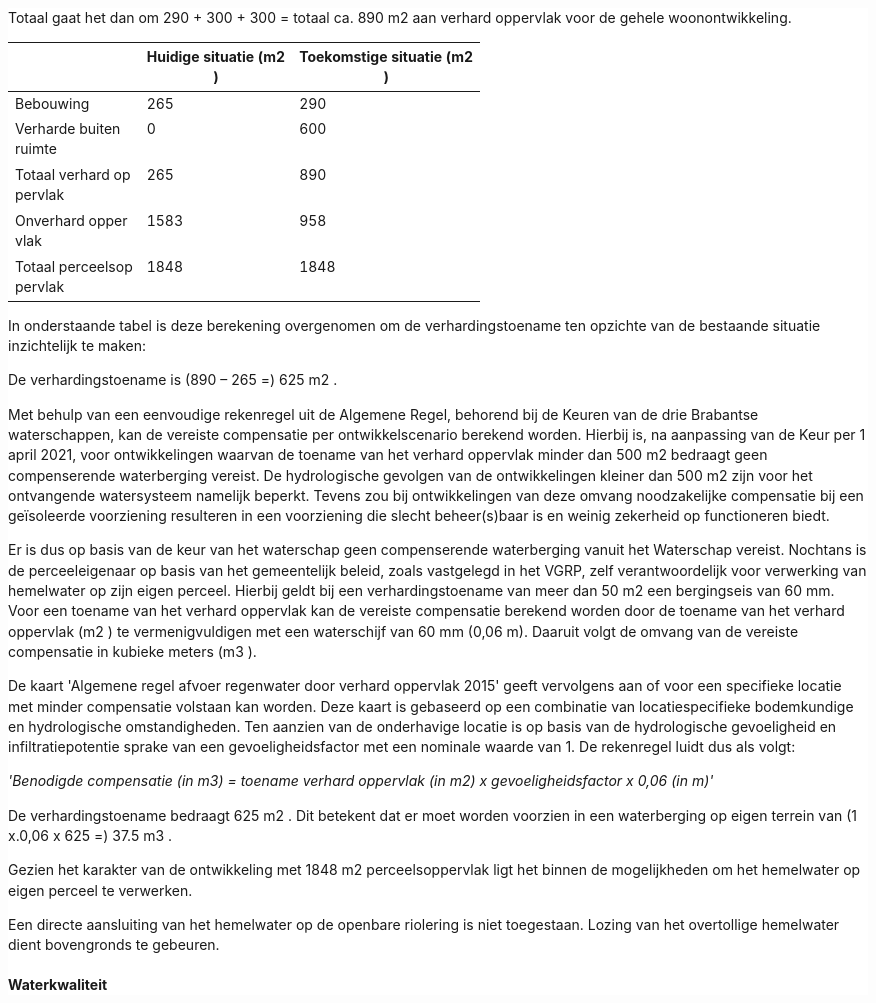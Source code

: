 Totaal gaat het dan om 290 + 300 + 300 = totaal ca. 890 m2 aan verhard oppervlak voor de gehele woonontwikkeling.

|                              | Huidige situatie (m2<br>) | Toekomstige situatie (m2<br>) |
|------------------------------|---------------------------|-------------------------------|
| Bebouwing                    | 265                       | 290                           |
| Verharde buiten<br>ruimte    | 0                         | 600                           |
| Totaal verhard op<br>pervlak | 265                       | 890                           |
| Onverhard opper<br>vlak      | 1583                      | 958                           |
| Totaal perceelsop<br>pervlak | 1848                      | 1848                          |

In onderstaande tabel is deze berekening overgenomen om de verhardingstoename ten opzichte van de bestaande situatie inzichtelijk te maken:

De verhardingstoename is (890 – 265 =) 625 m2 .

Met behulp van een eenvoudige rekenregel uit de Algemene Regel, behorend bij de Keuren van de drie Brabantse waterschappen, kan de vereiste compensatie per ontwikkelscenario berekend worden. Hierbij is, na aanpassing van de Keur per 1 april 2021, voor ontwikkelingen waarvan de toename van het verhard oppervlak minder dan 500 m2 bedraagt geen compenserende waterberging vereist. De hydrologische gevolgen van de ontwikkelingen kleiner dan 500 m2 zijn voor het ontvangende watersysteem namelijk beperkt. Tevens zou bij ontwikkelingen van deze omvang noodzakelijke compensatie bij een geïsoleerde voorziening resulteren in een voorziening die slecht beheer(s)baar is en weinig zekerheid op functioneren biedt.

Er is dus op basis van de keur van het waterschap geen compenserende waterberging vanuit het Waterschap vereist. Nochtans is de perceeleigenaar op basis van het gemeentelijk beleid, zoals vastgelegd in het VGRP, zelf verantwoordelijk voor verwerking van hemelwater op zijn eigen perceel. Hierbij geldt bij een verhardingstoename van meer dan 50 m2 een bergingseis van 60 mm. Voor een toename van het verhard oppervlak kan de vereiste compensatie berekend worden door de toename van het verhard oppervlak (m2 ) te vermenigvuldigen met een waterschijf van 60 mm (0,06 m). Daaruit volgt de omvang van de vereiste compensatie in kubieke meters (m3 ).

De kaart 'Algemene regel afvoer regenwater door verhard oppervlak 2015' geeft vervolgens aan of voor een specifieke locatie met minder compensatie volstaan kan worden. Deze kaart is gebaseerd op een combinatie van locatiespecifieke bodemkundige en hydrologische omstandigheden. Ten aanzien van de onderhavige locatie is op basis van de hydrologische gevoeligheid en infiltratiepotentie sprake van een gevoeligheidsfactor met een nominale waarde van 1. De rekenregel luidt dus als volgt:

*'Benodigde compensatie (in m3) = toename verhard oppervlak (in m2) x gevoeligheidsfactor x 0,06 (in m)'* 

De verhardingstoename bedraagt 625 m2 . Dit betekent dat er moet worden voorzien in een waterberging op eigen terrein van (1 x.0,06 x 625 =) 37.5 m3 .

Gezien het karakter van de ontwikkeling met 1848 m2 perceelsoppervlak ligt het binnen de mogelijkheden om het hemelwater op eigen perceel te verwerken.

Een directe aansluiting van het hemelwater op de openbare riolering is niet toegestaan. Lozing van het overtollige hemelwater dient bovengronds te gebeuren.

#### **Waterkwaliteit**
